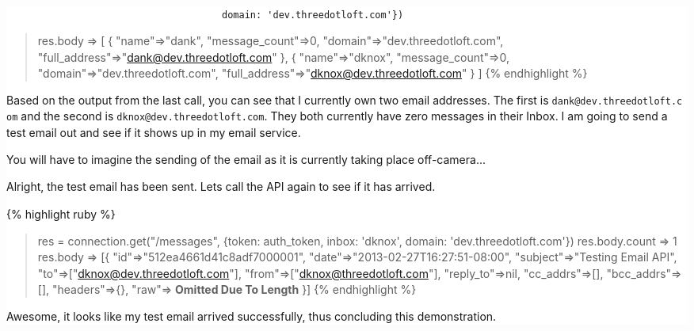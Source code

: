                                           domain: 'dev.threedotloft.com'})
> res.body
 => [
 {
   "name"=>"dank",
   "message_count"=>0,
   "domain"=>"dev.threedotloft.com",
   "full_address"=>"dank@dev.threedotloft.com"
 },
 {
   "name"=>"dknox",
   "message_count"=>0,
   "domain"=>"dev.threedotloft.com",
   "full_address"=>"dknox@dev.threedotloft.com"
 }
]
{% endhighlight %}

Based on the output from the last call, you can see that I currently own
two email addresses. The first is `dank@dev.threedotloft.com` and the
second is `dknox@dev.threedotloft.com`. They both currently have zero
messages in their Inbox. I am going to send a test email out and see if
it shows up in my email service.

You will have to imagine the sending of the email as it is currently
taking place off-camera...

Alright, the test email has been sent. Lets call the API again to see if
it has arrived.

{% highlight ruby %}
> res = connection.get("/messages", {token: auth_token,
                                     inbox: 'dknox',
                                     domain: 'dev.threedotloft.com'})
> res.body.count
 => 1
> res.body
 =>
  [{
    "id"=>"512ea4661d41c8adf7000001", 
    "date"=>"2013-02-27T16:27:51-08:00", 
    "subject"=>"Testing Email API", 
    "to"=>["dknox@dev.threedotloft.com"], 
    "from"=>["dknox@threedotloft.com"], 
    "reply_to"=>nil, 
    "cc_addrs"=>[], "bcc_addrs"=>[], 
    "headers"=>{}, 
    "raw"=> **Omitted Due To Length**
  }]
{% endhighlight %}

Awesome, it looks like my test email arrived successfully, thus concluding this
demonstration.


[1]: http://ruby-doc.org/stdlib-1.9.3/libdoc/net/http/rdoc/Net/HTTP.html
[2]: http://ruby-doc.org/stdlib-1.9.3/libdoc/ostruct/rdoc/OpenStruct.html